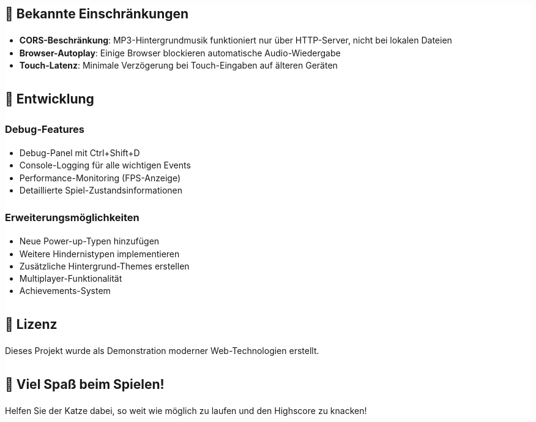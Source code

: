## 🐛 Bekannte Einschränkungen

- **CORS-Beschränkung**: MP3-Hintergrundmusik funktioniert nur über HTTP-Server, nicht bei lokalen Dateien
- **Browser-Autoplay**: Einige Browser blockieren automatische Audio-Wiedergabe
- **Touch-Latenz**: Minimale Verzögerung bei Touch-Eingaben auf älteren Geräten

## 🔧 Entwicklung

### Debug-Features
- Debug-Panel mit Ctrl+Shift+D
- Console-Logging für alle wichtigen Events
- Performance-Monitoring (FPS-Anzeige)
- Detaillierte Spiel-Zustandsinformationen

### Erweiterungsmöglichkeiten
- Neue Power-up-Typen hinzufügen
- Weitere Hindernistypen implementieren
- Zusätzliche Hintergrund-Themes erstellen
- Multiplayer-Funktionalität
- Achievements-System

## 📄 Lizenz

Dieses Projekt wurde als Demonstration moderner Web-Technologien erstellt.

## 🎉 Viel Spaß beim Spielen!

Helfen Sie der Katze dabei, so weit wie möglich zu laufen und den Highscore zu knacken!